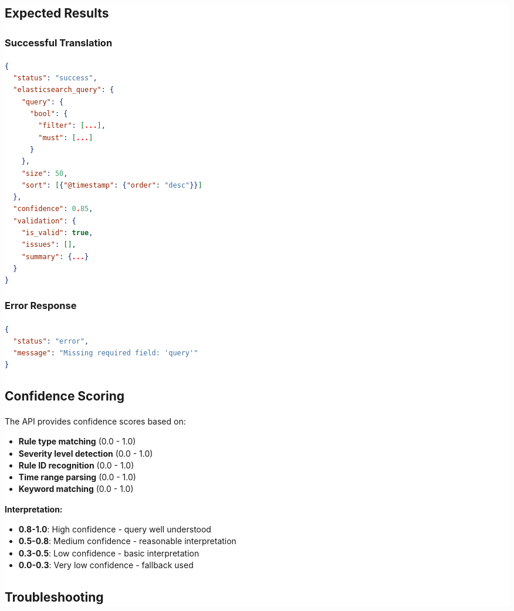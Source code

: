 ## Expected Results

### Successful Translation
```json
{
  "status": "success",
  "elasticsearch_query": {
    "query": {
      "bool": {
        "filter": [...],
        "must": [...]
      }
    },
    "size": 50,
    "sort": [{"@timestamp": {"order": "desc"}}]
  },
  "confidence": 0.85,
  "validation": {
    "is_valid": true,
    "issues": [],
    "summary": {...}
  }
}
```

### Error Response
```json
{
  "status": "error", 
  "message": "Missing required field: 'query'"
}
```

## Confidence Scoring

The API provides confidence scores based on:
- **Rule type matching** (0.0 - 1.0)
- **Severity level detection** (0.0 - 1.0)  
- **Rule ID recognition** (0.0 - 1.0)
- **Time range parsing** (0.0 - 1.0)
- **Keyword matching** (0.0 - 1.0)

**Interpretation:**
- **0.8-1.0**: High confidence - query well understood
- **0.5-0.8**: Medium confidence - reasonable interpretation
- **0.3-0.5**: Low confidence - basic interpretation
- **0.0-0.3**: Very low confidence - fallback used

## Troubleshooting
